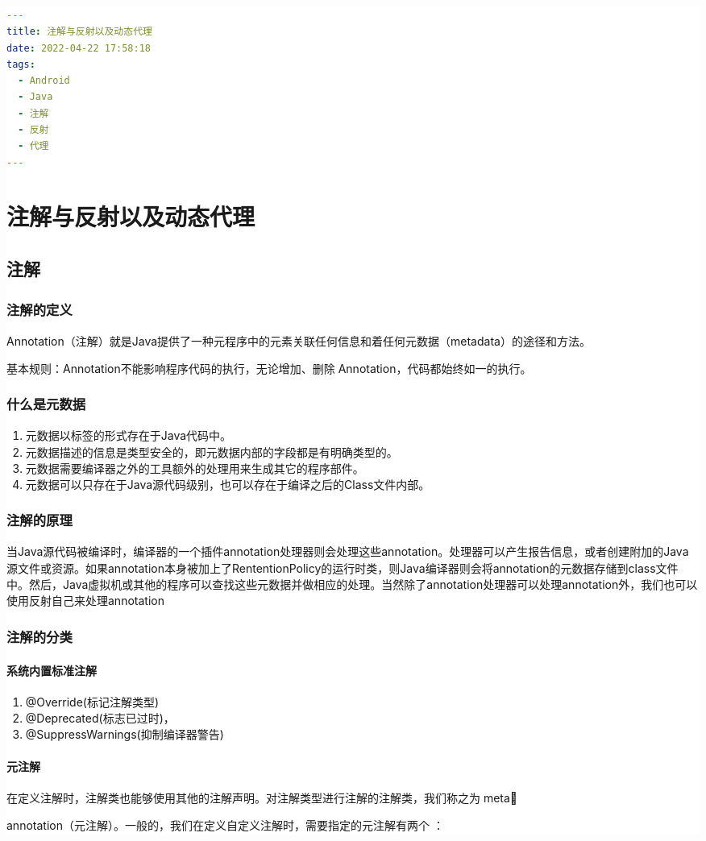 ```yaml
---
title: 注解与反射以及动态代理
date: 2022-04-22 17:58:18
tags:
  - Android
  - Java
  - 注解
  - 反射
  - 代理 
---
```


# 注解与反射以及动态代理

## 注解

### 注解的定义

Annotation（注解）就是Java提供了一种元程序中的元素关联任何信息和着任何元数据（metadata）的途径和方法。

基本规则：Annotation不能影响程序代码的执行，无论增加、删除 Annotation，代码都始终如一的执行。

### 什么是元数据

1. 元数据以标签的形式存在于Java代码中。
2. 元数据描述的信息是类型安全的，即元数据内部的字段都是有明确类型的。
3. 元数据需要编译器之外的工具额外的处理用来生成其它的程序部件。
4. 元数据可以只存在于Java源代码级别，也可以存在于编译之后的Class文件内部。

### 注解的原理

当Java源代码被编译时，编译器的一个插件annotation处理器则会处理这些annotation。处理器可以产生报告信息，或者创建附加的Java源文件或资源。如果annotation本身被加上了RententionPolicy的运行时类，则Java编译器则会将annotation的元数据存储到class文件中。然后，Java虚拟机或其他的程序可以查找这些元数据并做相应的处理。当然除了annotation处理器可以处理annotation外，我们也可以使用反射自己来处理annotation

### 注解的分类

#### 系统内置标准注解

1. @Override(标记注解类型)
2. @Deprecated(标志已过时)，
3. @SuppressWarnings(抑制编译器警告)




#### 元注解

在定义注解时，注解类也能够使用其他的注解声明。对注解类型进行注解的注解类，我们称之为 meta

annotation（元注解）。一般的，我们在定义自定义注解时，需要指定的元注解有两个 ：
